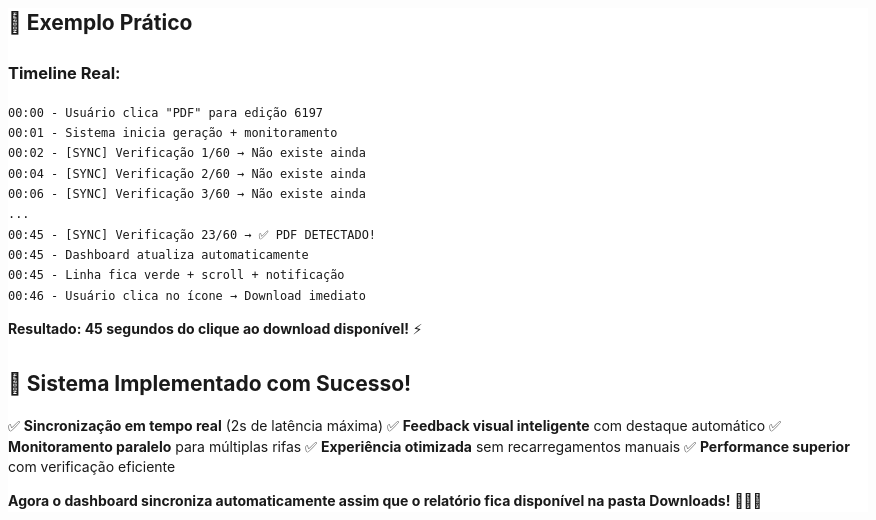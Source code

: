 ## 🚀 Exemplo Prático

### **Timeline Real:**
```
00:00 - Usuário clica "PDF" para edição 6197
00:01 - Sistema inicia geração + monitoramento
00:02 - [SYNC] Verificação 1/60 → Não existe ainda
00:04 - [SYNC] Verificação 2/60 → Não existe ainda
00:06 - [SYNC] Verificação 3/60 → Não existe ainda
...
00:45 - [SYNC] Verificação 23/60 → ✅ PDF DETECTADO!
00:45 - Dashboard atualiza automaticamente
00:45 - Linha fica verde + scroll + notificação
00:46 - Usuário clica no ícone → Download imediato
```

**Resultado: 45 segundos do clique ao download disponível!** ⚡

## 🎉 **Sistema Implementado com Sucesso!**

✅ **Sincronização em tempo real** (2s de latência máxima)
✅ **Feedback visual inteligente** com destaque automático
✅ **Monitoramento paralelo** para múltiplas rifas
✅ **Experiência otimizada** sem recarregamentos manuais
✅ **Performance superior** com verificação eficiente

**Agora o dashboard sincroniza automaticamente assim que o relatório fica disponível na pasta Downloads!** 🔄📄✨ 